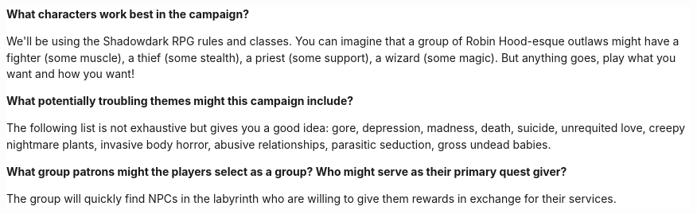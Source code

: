 **What characters work best in the campaign?**

We'll be using the Shadowdark RPG rules and classes. You can imagine that a group of Robin Hood-esque outlaws might have a fighter (some muscle), a thief (some stealth), a priest (some support), a wizard (some magic). But anything goes, play what you want and how you want!

**What potentially troubling themes might this campaign include?**

The following list is not exhaustive but gives you a good idea: gore, depression, madness, death, suicide, unrequited love, creepy nightmare plants, invasive body horror, abusive relationships, parasitic seduction, gross undead babies.

**What group patrons might the players select as a group? Who might serve as their primary quest giver?**

The group will quickly find NPCs in the labyrinth who are willing to give them rewards in exchange for their services.